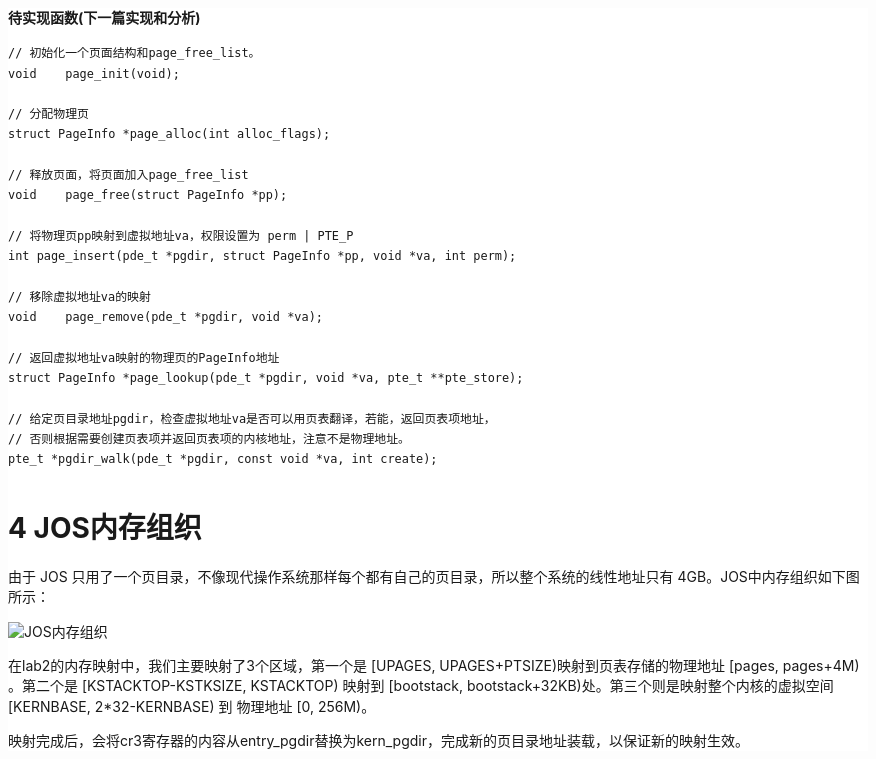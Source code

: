 **待实现函数(下一篇实现和分析)**

```
// 初始化一个页面结构和page_free_list。
void    page_init(void);

// 分配物理页
struct PageInfo *page_alloc(int alloc_flags);

// 释放页面，将页面加入page_free_list
void    page_free(struct PageInfo *pp);

// 将物理页pp映射到虚拟地址va，权限设置为 perm | PTE_P
int page_insert(pde_t *pgdir, struct PageInfo *pp, void *va, int perm);

// 移除虚拟地址va的映射
void    page_remove(pde_t *pgdir, void *va);

// 返回虚拟地址va映射的物理页的PageInfo地址
struct PageInfo *page_lookup(pde_t *pgdir, void *va, pte_t **pte_store);

// 给定页目录地址pgdir，检查虚拟地址va是否可以用页表翻译，若能，返回页表项地址，
// 否则根据需要创建页表项并返回页表项的内核地址，注意不是物理地址。
pte_t *pgdir_walk(pde_t *pgdir, const void *va, int create);
```

# 4 JOS内存组织
由于 JOS 只用了一个页目录，不像现代操作系统那样每个都有自己的页目录，所以整个系统的线性地址只有 4GB。JOS中内存组织如下图所示：

![JOS内存组织](https://upload-images.jianshu.io/upload_images/286774-70ab857ebcd75702.png?imageMogr2/auto-orient/strip%7CimageView2/2/w/1240)


在lab2的内存映射中，我们主要映射了3个区域，第一个是 [UPAGES, UPAGES+PTSIZE)映射到页表存储的物理地址 [pages, pages+4M) 。第二个是 [KSTACKTOP-KSTKSIZE, KSTACKTOP) 映射到 [bootstack, bootstack+32KB)处。第三个则是映射整个内核的虚拟空间[KERNBASE, 2*32-KERNBASE) 到 物理地址 [0, 256M)。

映射完成后，会将cr3寄存器的内容从entry_pgdir替换为kern_pgdir，完成新的页目录地址装载，以保证新的映射生效。
